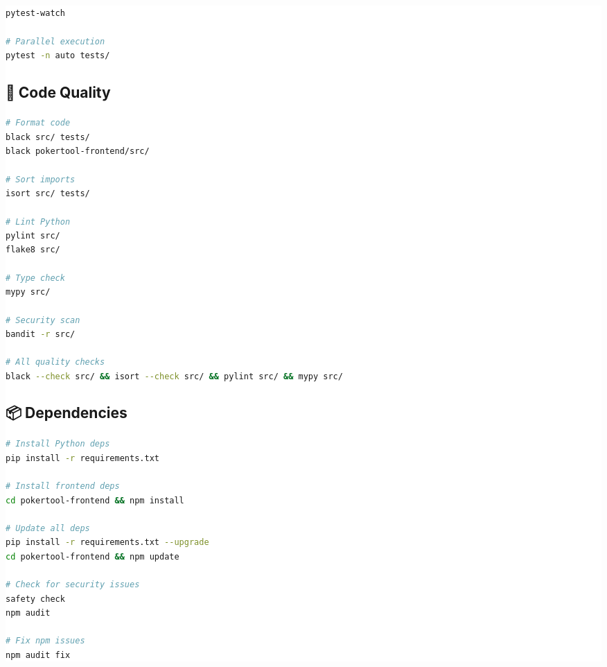 ```bash
pytest-watch

# Parallel execution
pytest -n auto tests/
```

## 🎨 Code Quality

```bash
# Format code
black src/ tests/
black pokertool-frontend/src/

# Sort imports
isort src/ tests/

# Lint Python
pylint src/
flake8 src/

# Type check
mypy src/

# Security scan
bandit -r src/

# All quality checks
black --check src/ && isort --check src/ && pylint src/ && mypy src/
```

## 📦 Dependencies

```bash
# Install Python deps
pip install -r requirements.txt

# Install frontend deps
cd pokertool-frontend && npm install

# Update all deps
pip install -r requirements.txt --upgrade
cd pokertool-frontend && npm update

# Check for security issues
safety check
npm audit

# Fix npm issues
npm audit fix
```
